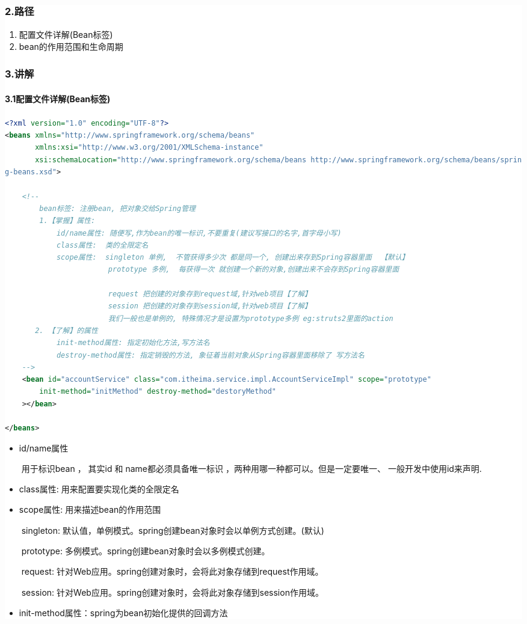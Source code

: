 ### 2.路径

1. 配置文件详解(Bean标签)
2. bean的作用范围和生命周期 

### 3.讲解 

#### 3.1配置文件详解(Bean标签)

```xml
<?xml version="1.0" encoding="UTF-8"?>
<beans xmlns="http://www.springframework.org/schema/beans"
       xmlns:xsi="http://www.w3.org/2001/XMLSchema-instance"
       xsi:schemaLocation="http://www.springframework.org/schema/beans http://www.springframework.org/schema/beans/spring-beans.xsd">

    <!--
        bean标签: 注册bean, 把对象交给Spring管理
        1.【掌握】属性:
            id/name属性: 随便写,作为bean的唯一标识,不要重复(建议写接口的名字,首字母小写)
            class属性:  类的全限定名
            scope属性:  singleton 单例,  不管获得多少次 都是同一个, 创建出来存到Spring容器里面  【默认】
                        prototype 多例,  每获得一次 就创建一个新的对象,创建出来不会存到Spring容器里面

                        request 把创建的对象存到request域,针对web项目【了解】
                        session 把创建的对象存到session域,针对web项目【了解】
                        我们一般也是单例的, 特殊情况才是设置为prototype多例 eg:struts2里面的action
       2. 【了解】的属性
            init-method属性: 指定初始化方法,写方法名
            destroy-method属性: 指定销毁的方法, 象征着当前对象从Spring容器里面移除了 写方法名
    -->
    <bean id="accountService" class="com.itheima.service.impl.AccountServiceImpl" scope="prototype"
        init-method="initMethod" destroy-method="destoryMethod"
    ></bean>

</beans>
```

+ id/name属性

  ​	用于标识bean ， 其实id 和 name都必须具备唯一标识 ，两种用哪一种都可以。但是一定要唯一、 一般开发中使用id来声明. 

+ class属性: 用来配置要实现化类的全限定名

+ scope属性: 用来描述bean的作用范围

  ​	singleton: 默认值，单例模式。spring创建bean对象时会以单例方式创建。(默认)

  ​	prototype: 多例模式。spring创建bean对象时会以多例模式创建。	

  ​	request: 针对Web应用。spring创建对象时，会将此对象存储到request作用域。	

  ​	session: 针对Web应用。spring创建对象时，会将此对象存储到session作用域。	

+ init-method属性：spring为bean初始化提供的回调方法
